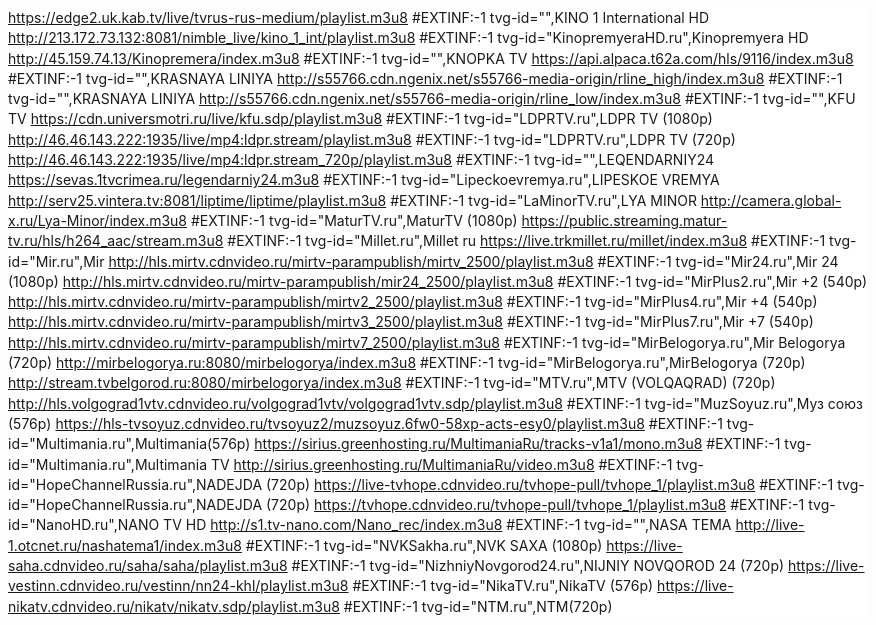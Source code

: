 https://edge2.uk.kab.tv/live/tvrus-rus-medium/playlist.m3u8
#EXTINF:-1 tvg-id="",KINO 1 International HD
http://213.172.73.132:8081/nimble_live/kino_1_int/playlist.m3u8
#EXTINF:-1 tvg-id="KinopremyeraHD.ru",Kinopremyera HD
http://45.159.74.13/Kinopremera/index.m3u8
#EXTINF:-1 tvg-id="",KNOPKA TV
https://api.alpaca.t62a.com/hls/9116/index.m3u8
#EXTINF:-1 tvg-id="",KRASNAYA LINIYA
http://s55766.cdn.ngenix.net/s55766-media-origin/rline_high/index.m3u8
#EXTINF:-1 tvg-id="",KRASNAYA LINIYA
http://s55766.cdn.ngenix.net/s55766-media-origin/rline_low/index.m3u8
#EXTINF:-1 tvg-id="",KFU TV 
https://cdn.universmotri.ru/live/kfu.sdp/playlist.m3u8
#EXTINF:-1 tvg-id="LDPRTV.ru",LDPR TV (1080p)
http://46.46.143.222:1935/live/mp4:ldpr.stream/playlist.m3u8
#EXTINF:-1 tvg-id="LDPRTV.ru",LDPR TV (720p)
http://46.46.143.222:1935/live/mp4:ldpr.stream_720p/playlist.m3u8
#EXTINF:-1 tvg-id="",LEQENDARNIY24
https://sevas.1tvcrimea.ru/legendarniy24.m3u8
#EXTINF:-1 tvg-id="Lipeckoevremya.ru",LIPESKOE VREMYA
http://serv25.vintera.tv:8081/liptime/liptime/playlist.m3u8
#EXTINF:-1 tvg-id="LaMinorTV.ru",LYA MINOR
http://camera.global-x.ru/Lya-Minor/index.m3u8
#EXTINF:-1 tvg-id="MaturTV.ru",MaturTV (1080p)
https://public.streaming.matur-tv.ru/hls/h264_aac/stream.m3u8
#EXTINF:-1 tvg-id="Millet.ru",Millet ru 
https://live.trkmillet.ru/millet/index.m3u8
#EXTINF:-1 tvg-id="Mir.ru",Mir
http://hls.mirtv.cdnvideo.ru/mirtv-parampublish/mirtv_2500/playlist.m3u8
#EXTINF:-1 tvg-id="Mir24.ru",Mir 24 (1080p)
http://hls.mirtv.cdnvideo.ru/mirtv-parampublish/mir24_2500/playlist.m3u8
#EXTINF:-1 tvg-id="MirPlus2.ru",Mir +2 (540p) 
http://hls.mirtv.cdnvideo.ru/mirtv-parampublish/mirtv2_2500/playlist.m3u8
#EXTINF:-1 tvg-id="MirPlus4.ru",Mir +4 (540p) 
http://hls.mirtv.cdnvideo.ru/mirtv-parampublish/mirtv3_2500/playlist.m3u8
#EXTINF:-1 tvg-id="MirPlus7.ru",Mir +7 (540p)
http://hls.mirtv.cdnvideo.ru/mirtv-parampublish/mirtv7_2500/playlist.m3u8
#EXTINF:-1 tvg-id="MirBelogorya.ru",Mir Belogorya (720p)
http://mirbelogorya.ru:8080/mirbelogorya/index.m3u8
#EXTINF:-1 tvg-id="MirBelogorya.ru",MirBelogorya (720p) 
http://stream.tvbelgorod.ru:8080/mirbelogorya/index.m3u8
#EXTINF:-1 tvg-id="MTV.ru",MTV (VOLQAQRAD) (720p) 
http://hls.volgograd1vtv.cdnvideo.ru/volgograd1vtv/volgograd1vtv.sdp/playlist.m3u8
#EXTINF:-1 tvg-id="MuzSoyuz.ru",Муз союз (576p)
https://hls-tvsoyuz.cdnvideo.ru/tvsoyuz2/muzsoyuz.6fw0-58xp-acts-esy0/playlist.m3u8
#EXTINF:-1 tvg-id="Multimania.ru",Multimania(576p)
https://sirius.greenhosting.ru/MultimaniaRu/tracks-v1a1/mono.m3u8
#EXTINF:-1 tvg-id="Multimania.ru",Multimania TV
http://sirius.greenhosting.ru/MultimaniaRu/video.m3u8
#EXTINF:-1 tvg-id="HopeChannelRussia.ru",NADEJDA (720p)
https://live-tvhope.cdnvideo.ru/tvhope-pull/tvhope_1/playlist.m3u8
#EXTINF:-1 tvg-id="HopeChannelRussia.ru",NADEJDA (720p)
https://tvhope.cdnvideo.ru/tvhope-pull/tvhope_1/playlist.m3u8
#EXTINF:-1 tvg-id="NanoHD.ru",NANO TV HD
http://s1.tv-nano.com/Nano_rec/index.m3u8
#EXTINF:-1 tvg-id="",NASA TEMA
http://live-1.otcnet.ru/nashatema1/index.m3u8
#EXTINF:-1 tvg-id="NVKSakha.ru",NVK SAXA (1080p) 
https://live-saha.cdnvideo.ru/saha/saha/playlist.m3u8
#EXTINF:-1 tvg-id="NizhniyNovgorod24.ru",NIJNIY NOVQOROD 24 (720p) 
https://live-vestinn.cdnvideo.ru/vestinn/nn24-khl/playlist.m3u8
#EXTINF:-1 tvg-id="NikaTV.ru",NikaTV (576p) 
https://live-nikatv.cdnvideo.ru/nikatv/nikatv.sdp/playlist.m3u8
#EXTINF:-1 tvg-id="NTM.ru",NTM(720p) 